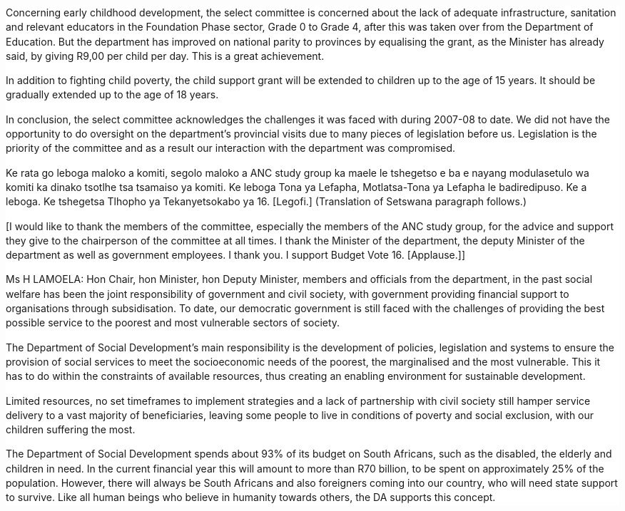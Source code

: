 Concerning early childhood development, the select committee is concerned
about the lack of adequate infrastructure, sanitation and relevant
educators in the Foundation Phase sector, Grade 0 to Grade 4, after this
was taken over from the Department of Education. But the department has
improved on national parity to provinces by equalising the grant, as the
Minister has already said, by giving R9,00 per child per day. This is a
great achievement.

In addition to fighting child poverty, the child support grant will be
extended to children up to the age of 15 years. It should be gradually
extended up to the age of 18 years.

In conclusion, the select committee acknowledges the challenges it was
faced with during 2007-08 to date. We did not have the opportunity to do
oversight on the department’s provincial visits due to many pieces of
legislation before us. Legislation is the priority of the committee and as
a result our interaction with the department was compromised.

Ke rata go leboga maloko a komiti, segolo maloko a ANC study group ka maele
le tshegetso e ba e nayang modulasetulo wa komiti ka dinako tsotlhe tsa
tsamaiso ya komiti. Ke leboga Tona ya Lefapha, Motlatsa-Tona ya Lefapha le
badiredipuso. Ke a leboga. Ke tshegetsa Tlhopho ya Tekanyetsokabo ya 16.
[Legofi.] (Translation of Setswana paragraph follows.)

[I would like to thank the members of the committee, especially the members
of the ANC study group, for the advice and support they give to the
chairperson of the committee at all times. I thank the Minister of the
department, the deputy Minister of the department as well as government
employees. I thank you. I support Budget Vote 16. [Applause.]]

Ms H LAMOELA: Hon Chair, hon Minister, hon Deputy Minister, members and
officials from the department, in the past social welfare has been the
joint responsibility of government and civil society, with government
providing financial support to organisations through subsidisation. To
date, our democratic government is still faced with the challenges of
providing the best possible service to the poorest and most vulnerable
sectors of society.

The Department of Social Development’s main responsibility is the
development of policies, legislation and systems to ensure the provision of
social services to meet the socioeconomic needs of the poorest, the
marginalised and the most vulnerable. This it has to do within the
constraints of available resources, thus creating an enabling environment
for sustainable development.

Limited resources, no set timeframes to implement strategies and a lack of
partnership with civil society still hamper service delivery to a vast
majority of beneficiaries, leaving some people to live in conditions of
poverty and social exclusion, with our children suffering the most.

The Department of Social Development spends about 93% of its budget on
South Africans, such as the disabled, the elderly and children in need. In
the current financial year this will amount to more than R70 billion, to be
spent on approximately 25% of the population. However, there will always be
South Africans and also foreigners coming into our country, who will need
state support to survive. Like all human beings who believe in humanity
towards others, the DA supports this concept.
